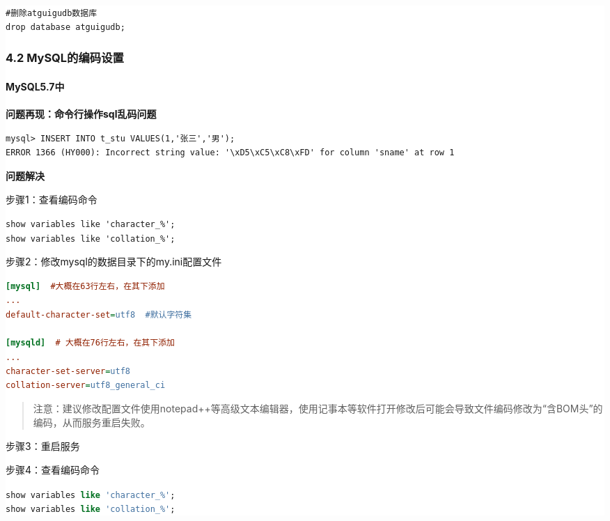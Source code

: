 ```mysql
#删除atguigudb数据库
drop database atguigudb;
```

### 4.2 MySQL的编码设置

#### MySQL5.7中

**问题再现：命令行操作sql乱码问题**

```mysql
mysql> INSERT INTO t_stu VALUES(1,'张三','男');
ERROR 1366 (HY000): Incorrect string value: '\xD5\xC5\xC8\xFD' for column 'sname' at row 1
```

**问题解决**

步骤1：查看编码命令

```
show variables like 'character_%';
show variables like 'collation_%';
```

步骤2：修改mysql的数据目录下的my.ini配置文件

```ini
[mysql]  #大概在63行左右，在其下添加
... 
default-character-set=utf8  #默认字符集

[mysqld]  # 大概在76行左右，在其下添加
...
character-set-server=utf8
collation-server=utf8_general_ci
```

> 注意：建议修改配置文件使用notepad++等高级文本编辑器，使用记事本等软件打开修改后可能会导致文件编码修改为“含BOM头”的编码，从而服务重启失败。

步骤3：重启服务

步骤4：查看编码命令

```sql
show variables like 'character_%';
show variables like 'collation_%';
```
